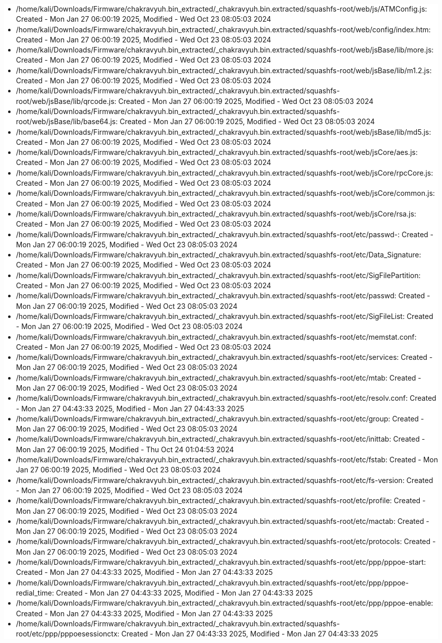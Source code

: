 - /home/kali/Downloads/Firmware/chakravyuh.bin_extracted/_chakravyuh.bin.extracted/squashfs-root/web/js/ATMConfig.js: Created - Mon Jan 27 06:00:19 2025, Modified - Wed Oct 23 08:05:03 2024
- /home/kali/Downloads/Firmware/chakravyuh.bin_extracted/_chakravyuh.bin.extracted/squashfs-root/web/config/index.htm: Created - Mon Jan 27 06:00:19 2025, Modified - Wed Oct 23 08:05:03 2024
- /home/kali/Downloads/Firmware/chakravyuh.bin_extracted/_chakravyuh.bin.extracted/squashfs-root/web/jsBase/lib/more.js: Created - Mon Jan 27 06:00:19 2025, Modified - Wed Oct 23 08:05:03 2024
- /home/kali/Downloads/Firmware/chakravyuh.bin_extracted/_chakravyuh.bin.extracted/squashfs-root/web/jsBase/lib/m1.2.js: Created - Mon Jan 27 06:00:19 2025, Modified - Wed Oct 23 08:05:03 2024
- /home/kali/Downloads/Firmware/chakravyuh.bin_extracted/_chakravyuh.bin.extracted/squashfs-root/web/jsBase/lib/qrcode.js: Created - Mon Jan 27 06:00:19 2025, Modified - Wed Oct 23 08:05:03 2024
- /home/kali/Downloads/Firmware/chakravyuh.bin_extracted/_chakravyuh.bin.extracted/squashfs-root/web/jsBase/lib/base64.js: Created - Mon Jan 27 06:00:19 2025, Modified - Wed Oct 23 08:05:03 2024
- /home/kali/Downloads/Firmware/chakravyuh.bin_extracted/_chakravyuh.bin.extracted/squashfs-root/web/jsBase/lib/md5.js: Created - Mon Jan 27 06:00:19 2025, Modified - Wed Oct 23 08:05:03 2024
- /home/kali/Downloads/Firmware/chakravyuh.bin_extracted/_chakravyuh.bin.extracted/squashfs-root/web/jsCore/aes.js: Created - Mon Jan 27 06:00:19 2025, Modified - Wed Oct 23 08:05:03 2024
- /home/kali/Downloads/Firmware/chakravyuh.bin_extracted/_chakravyuh.bin.extracted/squashfs-root/web/jsCore/rpcCore.js: Created - Mon Jan 27 06:00:19 2025, Modified - Wed Oct 23 08:05:03 2024
- /home/kali/Downloads/Firmware/chakravyuh.bin_extracted/_chakravyuh.bin.extracted/squashfs-root/web/jsCore/common.js: Created - Mon Jan 27 06:00:19 2025, Modified - Wed Oct 23 08:05:03 2024
- /home/kali/Downloads/Firmware/chakravyuh.bin_extracted/_chakravyuh.bin.extracted/squashfs-root/web/jsCore/rsa.js: Created - Mon Jan 27 06:00:19 2025, Modified - Wed Oct 23 08:05:03 2024
- /home/kali/Downloads/Firmware/chakravyuh.bin_extracted/_chakravyuh.bin.extracted/squashfs-root/etc/passwd-: Created - Mon Jan 27 06:00:19 2025, Modified - Wed Oct 23 08:05:03 2024
- /home/kali/Downloads/Firmware/chakravyuh.bin_extracted/_chakravyuh.bin.extracted/squashfs-root/etc/Data_Signature: Created - Mon Jan 27 06:00:19 2025, Modified - Wed Oct 23 08:05:03 2024
- /home/kali/Downloads/Firmware/chakravyuh.bin_extracted/_chakravyuh.bin.extracted/squashfs-root/etc/SigFilePartition: Created - Mon Jan 27 06:00:19 2025, Modified - Wed Oct 23 08:05:03 2024
- /home/kali/Downloads/Firmware/chakravyuh.bin_extracted/_chakravyuh.bin.extracted/squashfs-root/etc/passwd: Created - Mon Jan 27 06:00:19 2025, Modified - Wed Oct 23 08:05:03 2024
- /home/kali/Downloads/Firmware/chakravyuh.bin_extracted/_chakravyuh.bin.extracted/squashfs-root/etc/SigFileList: Created - Mon Jan 27 06:00:19 2025, Modified - Wed Oct 23 08:05:03 2024
- /home/kali/Downloads/Firmware/chakravyuh.bin_extracted/_chakravyuh.bin.extracted/squashfs-root/etc/memstat.conf: Created - Mon Jan 27 06:00:19 2025, Modified - Wed Oct 23 08:05:03 2024
- /home/kali/Downloads/Firmware/chakravyuh.bin_extracted/_chakravyuh.bin.extracted/squashfs-root/etc/services: Created - Mon Jan 27 06:00:19 2025, Modified - Wed Oct 23 08:05:03 2024
- /home/kali/Downloads/Firmware/chakravyuh.bin_extracted/_chakravyuh.bin.extracted/squashfs-root/etc/mtab: Created - Mon Jan 27 06:00:19 2025, Modified - Wed Oct 23 08:05:03 2024
- /home/kali/Downloads/Firmware/chakravyuh.bin_extracted/_chakravyuh.bin.extracted/squashfs-root/etc/resolv.conf: Created - Mon Jan 27 04:43:33 2025, Modified - Mon Jan 27 04:43:33 2025
- /home/kali/Downloads/Firmware/chakravyuh.bin_extracted/_chakravyuh.bin.extracted/squashfs-root/etc/group: Created - Mon Jan 27 06:00:19 2025, Modified - Wed Oct 23 08:05:03 2024
- /home/kali/Downloads/Firmware/chakravyuh.bin_extracted/_chakravyuh.bin.extracted/squashfs-root/etc/inittab: Created - Mon Jan 27 06:00:19 2025, Modified - Thu Oct 24 01:04:53 2024
- /home/kali/Downloads/Firmware/chakravyuh.bin_extracted/_chakravyuh.bin.extracted/squashfs-root/etc/fstab: Created - Mon Jan 27 06:00:19 2025, Modified - Wed Oct 23 08:05:03 2024
- /home/kali/Downloads/Firmware/chakravyuh.bin_extracted/_chakravyuh.bin.extracted/squashfs-root/etc/fs-version: Created - Mon Jan 27 06:00:19 2025, Modified - Wed Oct 23 08:05:03 2024
- /home/kali/Downloads/Firmware/chakravyuh.bin_extracted/_chakravyuh.bin.extracted/squashfs-root/etc/profile: Created - Mon Jan 27 06:00:19 2025, Modified - Wed Oct 23 08:05:03 2024
- /home/kali/Downloads/Firmware/chakravyuh.bin_extracted/_chakravyuh.bin.extracted/squashfs-root/etc/mactab: Created - Mon Jan 27 06:00:19 2025, Modified - Wed Oct 23 08:05:03 2024
- /home/kali/Downloads/Firmware/chakravyuh.bin_extracted/_chakravyuh.bin.extracted/squashfs-root/etc/protocols: Created - Mon Jan 27 06:00:19 2025, Modified - Wed Oct 23 08:05:03 2024
- /home/kali/Downloads/Firmware/chakravyuh.bin_extracted/_chakravyuh.bin.extracted/squashfs-root/etc/ppp/pppoe-start: Created - Mon Jan 27 04:43:33 2025, Modified - Mon Jan 27 04:43:33 2025
- /home/kali/Downloads/Firmware/chakravyuh.bin_extracted/_chakravyuh.bin.extracted/squashfs-root/etc/ppp/pppoe-redial_time: Created - Mon Jan 27 04:43:33 2025, Modified - Mon Jan 27 04:43:33 2025
- /home/kali/Downloads/Firmware/chakravyuh.bin_extracted/_chakravyuh.bin.extracted/squashfs-root/etc/ppp/pppoe-enable: Created - Mon Jan 27 04:43:33 2025, Modified - Mon Jan 27 04:43:33 2025
- /home/kali/Downloads/Firmware/chakravyuh.bin_extracted/_chakravyuh.bin.extracted/squashfs-root/etc/ppp/pppoesessionctx: Created - Mon Jan 27 04:43:33 2025, Modified - Mon Jan 27 04:43:33 2025